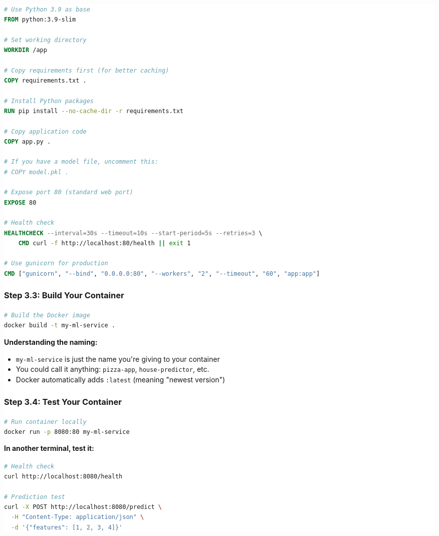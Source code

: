 ```dockerfile
# Use Python 3.9 as base
FROM python:3.9-slim

# Set working directory
WORKDIR /app

# Copy requirements first (for better caching)
COPY requirements.txt .

# Install Python packages
RUN pip install --no-cache-dir -r requirements.txt

# Copy application code
COPY app.py .

# If you have a model file, uncomment this:
# COPY model.pkl .

# Expose port 80 (standard web port)
EXPOSE 80

# Health check
HEALTHCHECK --interval=30s --timeout=10s --start-period=5s --retries=3 \
    CMD curl -f http://localhost:80/health || exit 1

# Use gunicorn for production
CMD ["gunicorn", "--bind", "0.0.0.0:80", "--workers", "2", "--timeout", "60", "app:app"]
```

### Step 3.3: Build Your Container

```bash
# Build the Docker image
docker build -t my-ml-service .
```

**Understanding the naming:**
- `my-ml-service` is just the name you're giving to your container
- You could call it anything: `pizza-app`, `house-predictor`, etc.
- Docker automatically adds `:latest` (meaning "newest version")

### Step 3.4: Test Your Container

```bash
# Run container locally
docker run -p 8080:80 my-ml-service
```

**In another terminal, test it:**
```bash
# Health check
curl http://localhost:8080/health

# Prediction test
curl -X POST http://localhost:8080/predict \
  -H "Content-Type: application/json" \
  -d '{"features": [1, 2, 3, 4]}'
```
